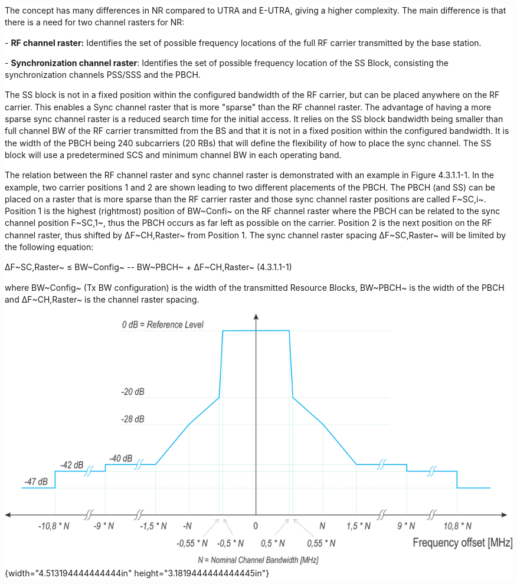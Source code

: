 The concept has many differences in NR compared to UTRA and E-UTRA,
giving a higher complexity. The main difference is that there is a need
for two channel rasters for NR:

\- **RF channel raster:** Identifies the set of possible frequency
locations of the full RF carrier transmitted by the base station.

\- **Synchronization channel raster**: Identifies the set of possible
frequency location of the SS Block, consisting the synchronization
channels PSS/SSS and the PBCH.

The SS block is not in a fixed position within the configured bandwidth
of the RF carrier, but can be placed anywhere on the RF carrier. This
enables a Sync channel raster that is more "sparse" than the RF channel
raster. The advantage of having a more sparse sync channel raster is a
reduced search time for the initial access. It relies on the SS block
bandwidth being smaller than full channel BW of the RF carrier
transmitted from the BS and that it is not in a fixed position within
the configured bandwidth. It is the width of the PBCH being 240
subcarriers (20 RBs) that will define the flexibility of how to place
the sync channel. The SS block will use a predetermined SCS and minimum
channel BW in each operating band.

The relation between the RF channel raster and sync channel raster is
demonstrated with an example in Figure 4.3.1.1-1. In the example, two
carrier positions 1 and 2 are shown leading to two different placements
of the PBCH. The PBCH (and SS) can be placed on a raster that is more
sparse than the RF carrier raster and those sync channel raster
positions are called F~SC,i~. Position 1 is the highest (rightmost)
position of BW~Confi~ on the RF channel raster where the PBCH can be
related to the sync channel position F~SC,1~, thus the PBCH occurs as
far left as possible on the carrier. Position 2 is the next position on
the RF channel raster, thus shifted by ΔF~CH,Raster~ from Position 1.
The sync channel raster spacing ΔF~SC,Raster~ will be limited by the
following equation:

ΔF~SC,Raster~ ≤ BW~Config~ -- BW~PBCH~ + ΔF~CH,Raster~ (4.3.1.1-1)

where BW~Config~ (Tx BW configuration) is the width of the transmitted
Resource Blocks, BW~PBCH~ is the width of the PBCH and ΔF~CH,Raster~ is
the channel raster spacing.

![](./media/image5.png){width="4.513194444444444in"
height="3.1819444444444445in"}
